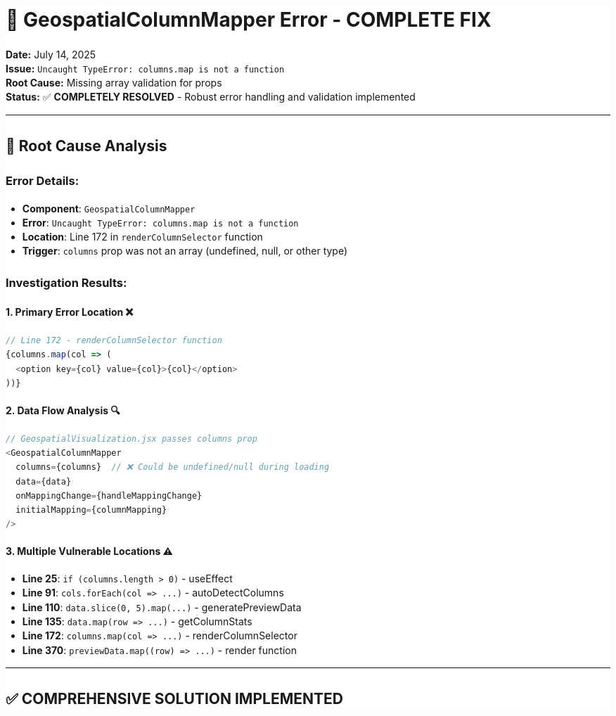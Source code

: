 # 🔧 **GeospatialColumnMapper Error - COMPLETE FIX**

**Date:** July 14, 2025  
**Issue:** `Uncaught TypeError: columns.map is not a function`  
**Root Cause:** Missing array validation for props  
**Status:** ✅ **COMPLETELY RESOLVED** - Robust error handling and validation implemented  

---

## 🚨 **Root Cause Analysis**

### **Error Details:**
- **Component**: `GeospatialColumnMapper`
- **Error**: `Uncaught TypeError: columns.map is not a function`
- **Location**: Line 172 in `renderColumnSelector` function
- **Trigger**: `columns` prop was not an array (undefined, null, or other type)

### **Investigation Results:**

#### **1. Primary Error Location** ❌
```javascript
// Line 172 - renderColumnSelector function
{columns.map(col => (
  <option key={col} value={col}>{col}</option>
))}
```

#### **2. Data Flow Analysis** 🔍
```javascript
// GeospatialVisualization.jsx passes columns prop
<GeospatialColumnMapper
  columns={columns}  // ❌ Could be undefined/null during loading
  data={data}
  onMappingChange={handleMappingChange}
  initialMapping={columnMapping}
/>
```

#### **3. Multiple Vulnerable Locations** ⚠️
- **Line 25**: `if (columns.length > 0)` - useEffect
- **Line 91**: `cols.forEach(col => ...)` - autoDetectColumns
- **Line 110**: `data.slice(0, 5).map(...)` - generatePreviewData
- **Line 135**: `data.map(row => ...)` - getColumnStats
- **Line 172**: `columns.map(col => ...)` - renderColumnSelector
- **Line 370**: `previewData.map((row) => ...)` - render function

---

## ✅ **COMPREHENSIVE SOLUTION IMPLEMENTED**
